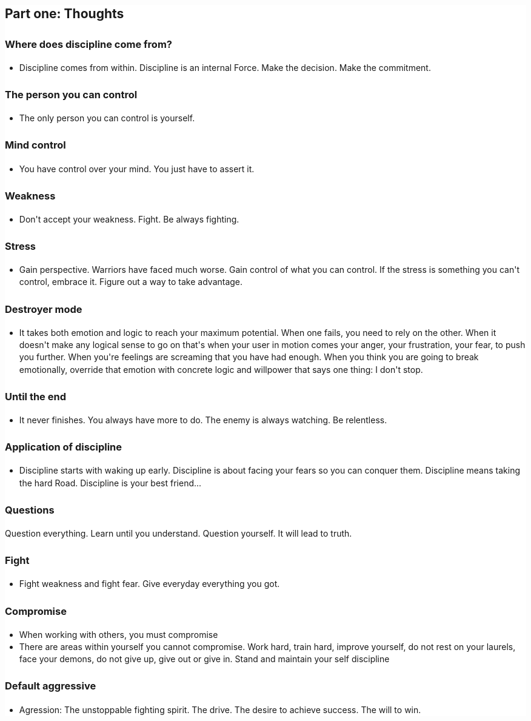 ## Part one: Thoughts

### Where does discipline come from? 
- Discipline comes from within. Discipline is an internal Force. Make the decision. Make the commitment. 

### The person you can control
- The only person you can control is yourself.

### Mind control
- You have control over your mind. You just have to assert it.

### Weakness
- Don't accept your weakness. Fight. Be always fighting. 

### Stress
- Gain perspective. Warriors have faced much worse. Gain control of what you can control. If the stress is something you can't control, embrace it. Figure out a way to take advantage.

### Destroyer mode
- It takes both emotion and logic to reach your maximum potential. When one fails, you need to rely on the other. When it doesn't make any logical sense to go on that's when your user in motion comes your anger, your frustration, your fear, to push you further. When you're feelings are screaming that you have had enough. When you think you are going to break emotionally, override that emotion with concrete logic and willpower that says one thing: I don't stop.

### Until the end
- It never finishes. You always have more to do. The enemy is always watching. Be relentless.

### Application of discipline
- Discipline starts with waking up early. Discipline is about facing your fears so you can conquer them. Discipline means taking the hard Road. Discipline is your best friend... 

### Questions
Question everything. Learn until you understand. Question yourself. It will lead to truth. 

### Fight
- Fight weakness and fight fear. Give everyday everything you got.

### Compromise
- When working with others, you must compromise
- There are areas within yourself you cannot compromise. Work hard, train hard, improve yourself, do not rest on your laurels, face your demons, do not give up, give out or give in. Stand and maintain your self discipline

### Default aggressive
- Agression: The unstoppable fighting spirit. The drive. The desire to achieve success. The will to win.
